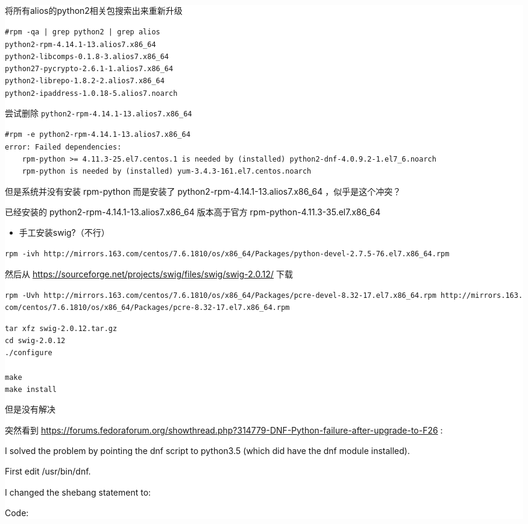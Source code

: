 将所有alios的python2相关包搜索出来重新升级

```
#rpm -qa | grep python2 | grep alios
python2-rpm-4.14.1-13.alios7.x86_64
python2-libcomps-0.1.8-3.alios7.x86_64
python27-pycrypto-2.6.1-1.alios7.x86_64
python2-librepo-1.8.2-2.alios7.x86_64
python2-ipaddress-1.0.18-5.alios7.noarch
```

尝试删除 `python2-rpm-4.14.1-13.alios7.x86_64`

```
#rpm -e python2-rpm-4.14.1-13.alios7.x86_64
error: Failed dependencies:
	rpm-python >= 4.11.3-25.el7.centos.1 is needed by (installed) python2-dnf-4.0.9.2-1.el7_6.noarch
	rpm-python is needed by (installed) yum-3.4.3-161.el7.centos.noarch
```

但是系统并没有安装 rpm-python 而是安装了 python2-rpm-4.14.1-13.alios7.x86_64 ，似乎是这个冲突？

已经安装的 python2-rpm-4.14.1-13.alios7.x86_64 版本高于官方 rpm-python-4.11.3-35.el7.x86_64


* 手工安装swig?（不行）

```
rpm -ivh http://mirrors.163.com/centos/7.6.1810/os/x86_64/Packages/python-devel-2.7.5-76.el7.x86_64.rpm
```

然后从  https://sourceforge.net/projects/swig/files/swig/swig-2.0.12/ 下载

```
rpm -Uvh http://mirrors.163.com/centos/7.6.1810/os/x86_64/Packages/pcre-devel-8.32-17.el7.x86_64.rpm http://mirrors.163.com/centos/7.6.1810/os/x86_64/Packages/pcre-8.32-17.el7.x86_64.rpm
```

```
tar xfz swig-2.0.12.tar.gz
cd swig-2.0.12
./configure

make
make install
```

但是没有解决

突然看到 https://forums.fedoraforum.org/showthread.php?314779-DNF-Python-failure-after-upgrade-to-F26 :

I solved the problem by pointing the dnf script to python3.5 (which did have the dnf module installed).

First edit /usr/bin/dnf.

I changed the shebang statement to:

Code:
